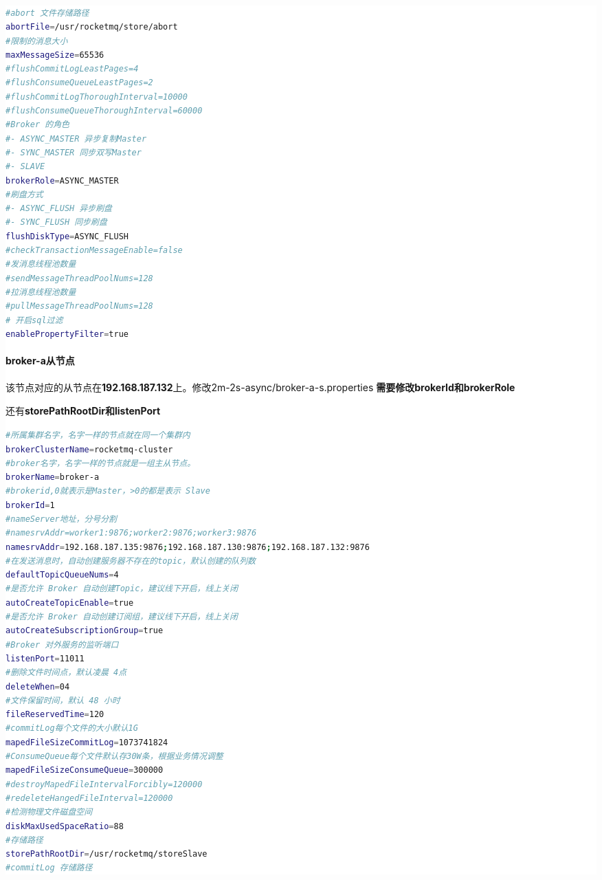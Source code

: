 ```sh
#abort 文件存储路径
abortFile=/usr/rocketmq/store/abort
#限制的消息大小
maxMessageSize=65536
#flushCommitLogLeastPages=4
#flushConsumeQueueLeastPages=2
#flushCommitLogThoroughInterval=10000
#flushConsumeQueueThoroughInterval=60000
#Broker 的角色
#- ASYNC_MASTER 异步复制Master
#- SYNC_MASTER 同步双写Master
#- SLAVE
brokerRole=ASYNC_MASTER
#刷盘方式
#- ASYNC_FLUSH 异步刷盘
#- SYNC_FLUSH 同步刷盘
flushDiskType=ASYNC_FLUSH
#checkTransactionMessageEnable=false
#发消息线程池数量
#sendMessageThreadPoolNums=128
#拉消息线程池数量
#pullMessageThreadPoolNums=128
# 开启sql过滤
enablePropertyFilter=true
```

#### broker-a从节点

该节点对应的从节点在**192.168.187.132**上。修改2m-2s-async/broker-a-s.properties **需要修改brokerId和brokerRole**

还有**storePathRootDir和listenPort**

```sh
#所属集群名字，名字一样的节点就在同一个集群内
brokerClusterName=rocketmq-cluster
#broker名字，名字一样的节点就是一组主从节点。 
brokerName=broker-a
#brokerid,0就表示是Master，>0的都是表示 Slave
brokerId=1
#nameServer地址，分号分割
#namesrvAddr=worker1:9876;worker2:9876;worker3:9876
namesrvAddr=192.168.187.135:9876;192.168.187.130:9876;192.168.187.132:9876
#在发送消息时，自动创建服务器不存在的topic，默认创建的队列数
defaultTopicQueueNums=4
#是否允许 Broker 自动创建Topic，建议线下开启，线上关闭
autoCreateTopicEnable=true
#是否允许 Broker 自动创建订阅组，建议线下开启，线上关闭
autoCreateSubscriptionGroup=true
#Broker 对外服务的监听端口
listenPort=11011
#删除文件时间点，默认凌晨 4点
deleteWhen=04
#文件保留时间，默认 48 小时
fileReservedTime=120
#commitLog每个文件的大小默认1G
mapedFileSizeCommitLog=1073741824
#ConsumeQueue每个文件默认存30W条，根据业务情况调整
mapedFileSizeConsumeQueue=300000
#destroyMapedFileIntervalForcibly=120000
#redeleteHangedFileInterval=120000
#检测物理文件磁盘空间
diskMaxUsedSpaceRatio=88
#存储路径
storePathRootDir=/usr/rocketmq/storeSlave
#commitLog 存储路径
```